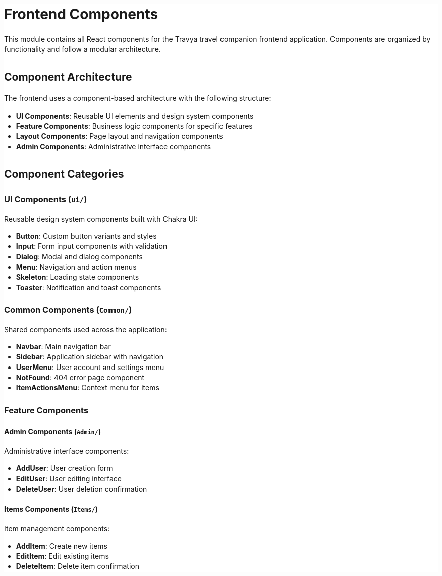 # Frontend Components

This module contains all React components for the Travya travel companion frontend application. Components are organized by functionality and follow a modular architecture.

## Component Architecture

The frontend uses a component-based architecture with the following structure:

- **UI Components**: Reusable UI elements and design system components
- **Feature Components**: Business logic components for specific features
- **Layout Components**: Page layout and navigation components
- **Admin Components**: Administrative interface components

## Component Categories

### UI Components (`ui/`)
Reusable design system components built with Chakra UI:

- **Button**: Custom button variants and styles
- **Input**: Form input components with validation
- **Dialog**: Modal and dialog components
- **Menu**: Navigation and action menus
- **Skeleton**: Loading state components
- **Toaster**: Notification and toast components

### Common Components (`Common/`)
Shared components used across the application:

- **Navbar**: Main navigation bar
- **Sidebar**: Application sidebar with navigation
- **UserMenu**: User account and settings menu
- **NotFound**: 404 error page component
- **ItemActionsMenu**: Context menu for items

### Feature Components

#### Admin Components (`Admin/`)
Administrative interface components:

- **AddUser**: User creation form
- **EditUser**: User editing interface
- **DeleteUser**: User deletion confirmation

#### Items Components (`Items/`)
Item management components:

- **AddItem**: Create new items
- **EditItem**: Edit existing items
- **DeleteItem**: Delete item confirmation
